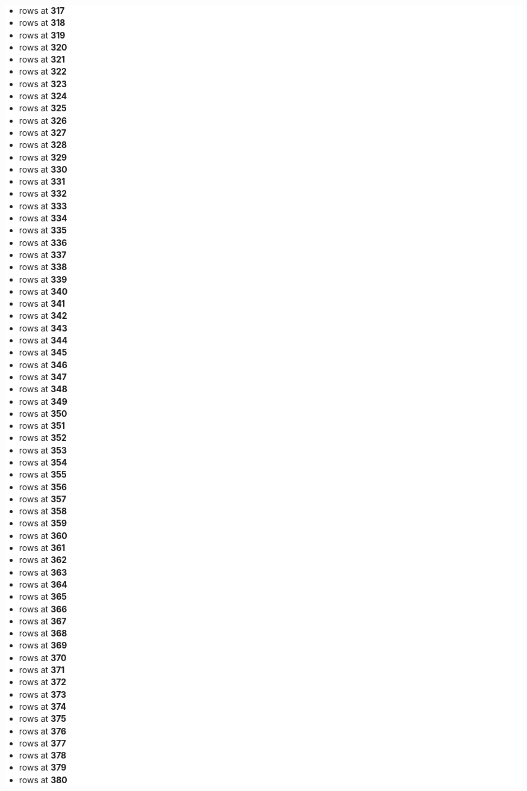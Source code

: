 - rows at **317**
- rows at **318**
- rows at **319**
- rows at **320**
- rows at **321**
- rows at **322**
- rows at **323**
- rows at **324**
- rows at **325**
- rows at **326**
- rows at **327**
- rows at **328**
- rows at **329**
- rows at **330**
- rows at **331**
- rows at **332**
- rows at **333**
- rows at **334**
- rows at **335**
- rows at **336**
- rows at **337**
- rows at **338**
- rows at **339**
- rows at **340**
- rows at **341**
- rows at **342**
- rows at **343**
- rows at **344**
- rows at **345**
- rows at **346**
- rows at **347**
- rows at **348**
- rows at **349**
- rows at **350**
- rows at **351**
- rows at **352**
- rows at **353**
- rows at **354**
- rows at **355**
- rows at **356**
- rows at **357**
- rows at **358**
- rows at **359**
- rows at **360**
- rows at **361**
- rows at **362**
- rows at **363**
- rows at **364**
- rows at **365**
- rows at **366**
- rows at **367**
- rows at **368**
- rows at **369**
- rows at **370**
- rows at **371**
- rows at **372**
- rows at **373**
- rows at **374**
- rows at **375**
- rows at **376**
- rows at **377**
- rows at **378**
- rows at **379**
- rows at **380**